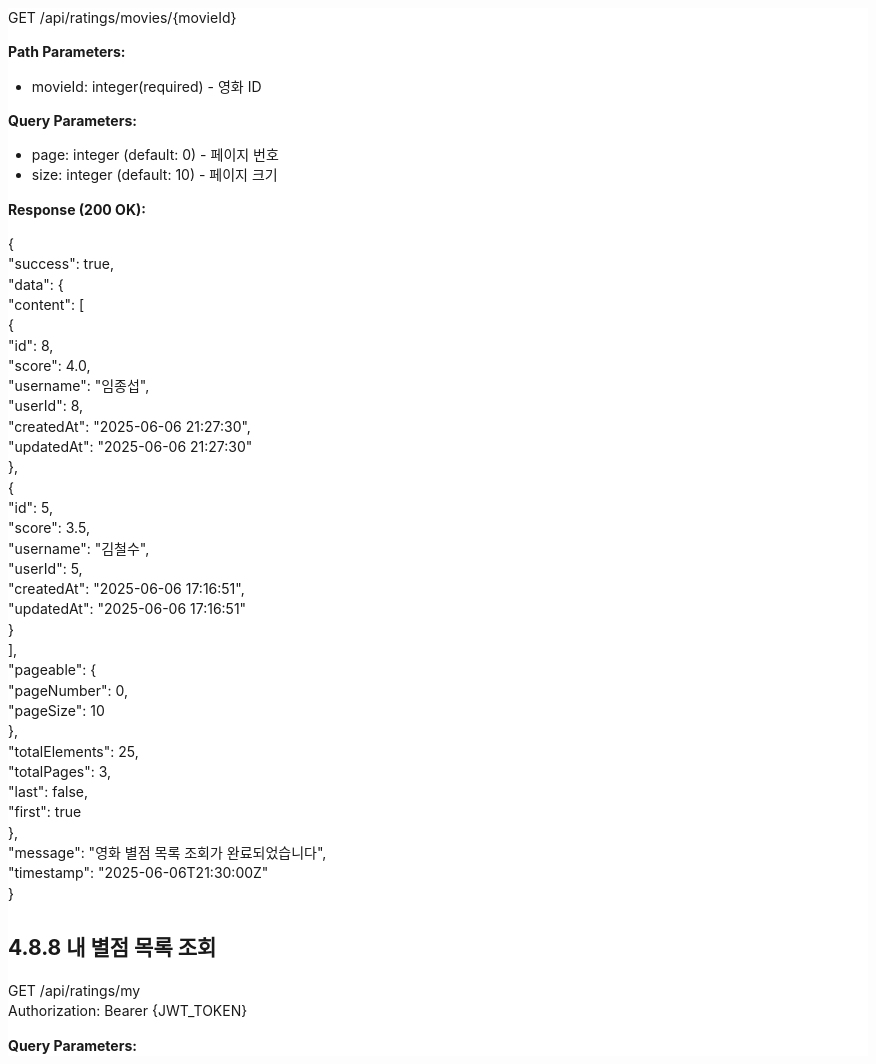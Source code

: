 GET /api/ratings/movies/{movieId}

**Path Parameters:**

* movieId: integer(required) \- 영화 ID

**Query Parameters:**

* page: integer (default: 0\) \- 페이지 번호  
* size: integer (default: 10\) \- 페이지 크기

**Response (200 OK):**

{  
  "success": true,  
  "data": {  
    "content": \[  
      {  
        "id": 8,  
        "score": 4.0,  
        "username": "임종섭",  
        "userId": 8,  
        "createdAt": "2025-06-06 21:27:30",  
        "updatedAt": "2025-06-06 21:27:30"  
      },  
      {  
        "id": 5,  
        "score": 3.5,  
        "username": "김철수",  
        "userId": 5,  
        "createdAt": "2025-06-06 17:16:51",  
        "updatedAt": "2025-06-06 17:16:51"  
      }  
    \],  
    "pageable": {  
      "pageNumber": 0,  
      "pageSize": 10  
    },  
    "totalElements": 25,  
    "totalPages": 3,  
    "last": false,  
    "first": true  
  },  
  "message": "영화 별점 목록 조회가 완료되었습니다",  
  "timestamp": "2025-06-06T21:30:00Z"  
}

## **4.8.8 내 별점 목록 조회**

GET /api/ratings/my  
Authorization: Bearer {JWT\_TOKEN}

**Query Parameters:**
